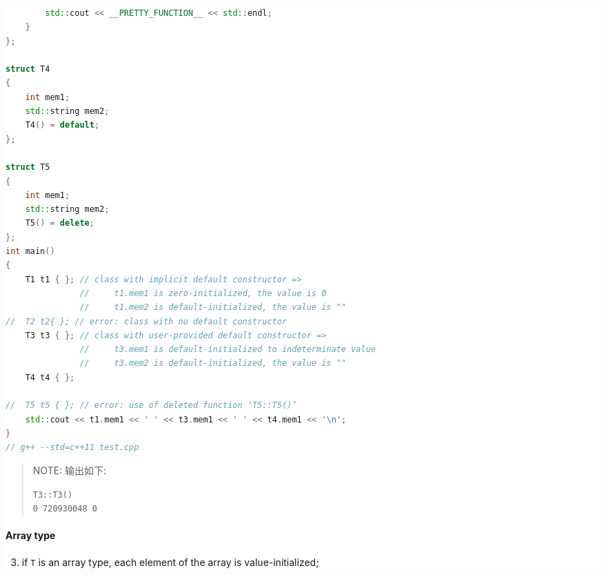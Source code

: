 ```C++
		std::cout << __PRETTY_FUNCTION__ << std::endl;
	}
};

struct T4
{
	int mem1;
	std::string mem2;
	T4() = default;
};

struct T5
{
	int mem1;
	std::string mem2;
	T5() = delete;
};
int main()
{
	T1 t1 { }; // class with implicit default constructor =>
			   //     t1.mem1 is zero-initialized, the value is 0
			   //     t1.mem2 is default-initialized, the value is ""
//  T2 t2{ }; // error: class with no default constructor
	T3 t3 { }; // class with user-provided default constructor =>
			   //     t3.mem1 is default-initialized to indeterminate value
			   //     t3.mem2 is default-initialized, the value is ""
	T4 t4 { };

//	T5 t5 { }; // error: use of deleted function ‘T5::T5()’
	std::cout << t1.mem1 << ' ' << t3.mem1 << ' ' << t4.mem1 << '\n';
}
// g++ --std=c++11 test.cpp


```

> NOTE: 输出如下:
>
> ```
> T3::T3()
> 0 720930048 0
> ```







#### Array type

3) if `T` is an array type, each element of the array is value-initialized;


